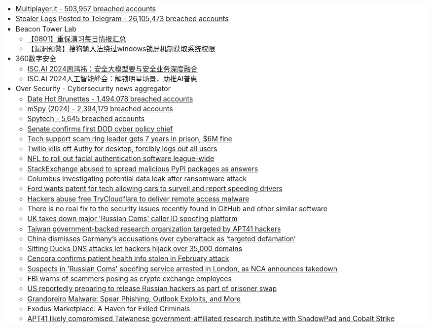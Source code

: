   - [Multiplayer.it - 503,957 breached accounts](https://haveibeenpwned.com/PwnedWebsites#MultiplayerIt)
  - [Stealer Logs Posted to Telegram - 26,105,473 breached accounts](https://haveibeenpwned.com/PwnedWebsites#TelegramStealerLogs)
- Beacon Tower Lab
  - [【0801】重保演习每日情报汇总](https://mp.weixin.qq.com/s?__biz=MzkyNzcxNTczNA==&mid=2247486509&idx=1&sn=a84bc3b82dbb7276327f2f8317ef19e2&chksm=c22294d4f5551dc20e1966683dfa58354abf9608a5ff45bda5266729367e9a52796f9bd785a2&scene=58&subscene=0#rd)
  - [【漏洞预警】搜狗输入法绕过windows锁屏机制获取系统权限](https://mp.weixin.qq.com/s?__biz=MzkyNzcxNTczNA==&mid=2247486509&idx=2&sn=8d73d0ae5c7ed41a3b08e50e8837b55a&chksm=c22294d4f5551dc28167145e4d34d6da32ab414d5faaf30b6810b5416d331548a0dfc8861260&scene=58&subscene=0#rd)
- 360数字安全
  - [ISC.AI 2024周鸿祎：安全大模型要与安全业务深度融合](https://mp.weixin.qq.com/s?__biz=MzA4MTg0MDQ4Nw==&mid=2247573108&idx=1&sn=2739b368d965fe0ae4dd4319e17f0d23&chksm=9f8d4e7ca8fac76a06d8fac278c8289eade5b8df25d9c1b82ef9053101d55afe3bab84dde90a&scene=58&subscene=0#rd)
  - [ISC.AI 2024人工智能峰会：解锁明星场景，助推AI普惠](https://mp.weixin.qq.com/s?__biz=MzA4MTg0MDQ4Nw==&mid=2247573108&idx=2&sn=21853d1723a1e9ad52c7f185b79d3c70&chksm=9f8d4e7ca8fac76ad4baa5da2591fa343c903978f3f6925256db762f623aefe9e812118c1489&scene=58&subscene=0#rd)
- Over Security - Cybersecurity news aggregator
  - [Date Hot Brunettes - 1,494,078 breached accounts](https://haveibeenpwned.com/PwnedWebsites#DateHotBrunettes)
  - [mSpy (2024) - 2,394,179 breached accounts](https://haveibeenpwned.com/PwnedWebsites#mSpy2024)
  - [Spytech - 5,645 breached accounts](https://haveibeenpwned.com/PwnedWebsites#Spytech)
  - [Senate confirms first DOD cyber policy chief](https://therecord.media/senate-confirms-first-dod-cyber-policy-chief)
  - [Tech support scam ring leader gets 7 years in prison, $6M fine](https://www.bleepingcomputer.com/news/legal/tech-support-scam-ring-leader-gets-7-years-in-prison-6m-fine/)
  - [Twilio kills off Authy for desktop, forcibly logs out all users](https://www.bleepingcomputer.com/news/security/twilio-kills-off-authy-for-desktop-forcibly-logs-out-all-users/)
  - [NFL to roll out facial authentication software league-wide](https://therecord.media/nfl-to-roll-out-facial-authentication-league-wide)
  - [StackExchange abused to spread malicious PyPi packages as answers](https://www.bleepingcomputer.com/news/security/stackexchange-abused-to-spread-malicious-pypi-packages-as-answers/)
  - [Columbus investigating potential data leak after ransomware attack](https://therecord.media/columbus-investigating-data-leak-ransomware-attack)
  - [Ford wants patent for tech allowing cars to surveil and report speeding drivers](https://therecord.media/ford-seeks-patent-cars-surveil-speeders-report-to-police)
  - [Hackers abuse free TryCloudflare to deliver remote access malware](https://www.bleepingcomputer.com/news/security/hackers-abuse-free-trycloudflare-to-deliver-remote-access-malware/)
  - [There is no real fix to the security issues recently found in GitHub and other similar software](https://blog.talosintelligence.com/threat-source-newsletter-aug-1-2024/)
  - [UK takes down major 'Russian Coms' caller ID spoofing platform](https://www.bleepingcomputer.com/news/security/uk-takes-down-russian-comms-caller-id-spoofing-platform-used-to-scam-170-000-people/)
  - [Taiwan government-backed research organization targeted by APT41 hackers](https://therecord.media/taiwan-government-backed-research-institution-apt41-hack)
  - [China dismisses Germany’s accusations over cyberattack as ‘targeted defamation’](https://therecord.media/china-germany-cyberattack-unfounded)
  - [Sitting Ducks DNS attacks let hackers hijack over 35,000 domains](https://www.bleepingcomputer.com/news/security/sitting-ducks-dns-attacks-let-hackers-hijack-over-35-000-domains/)
  - [Cencora confirms patient health info stolen in February attack](https://www.bleepingcomputer.com/news/security/cencora-confirms-patient-health-info-stolen-in-february-attack/)
  - [Suspects in 'Russian Coms' spoofing service arrested in London, as NCA announces takedown](https://therecord.media/russian-coms-caller-id-spoofing-service-arrests-takedown-uk-nca)
  - [FBI warns of scammers posing as crypto exchange employees](https://www.bleepingcomputer.com/news/security/fbi-warns-of-scammers-posing-as-crypto-exchange-employees/)
  - [US reportedly preparing to release Russian hackers as part of prisoner swap](https://therecord.media/us-reportedly-preparing-to-release-russian-hackers-prisoner-swap)
  - [Grandoreiro Malware: Spear Phishing, Outlook Exploits, and More](https://flashpoint.io/blog/grandoreiro-malware-exploits/)
  - [Exodus Marketplace: A Haven for Exiled Criminals](https://cyble.com/blog/exodus-marketplace-a-haven-for-exiled-criminals/)
  - [APT41 likely compromised Taiwanese government-affiliated research institute with ShadowPad and Cobalt Strike](https://blog.talosintelligence.com/chinese-hacking-group-apt41-compromised-taiwanese-government-affiliated-research-institute-with-shadowpad-and-cobaltstrike-2/)